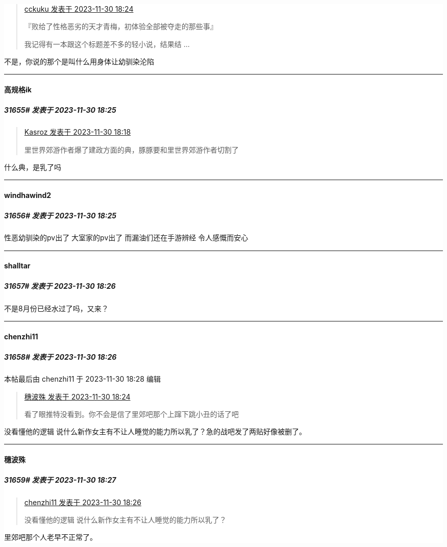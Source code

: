 <blockquote><a href="httphttps://bbs.saraba1st.com/2b/forum.php?mod=redirect&amp;goto=findpost&amp;pid=63184302&amp;ptid=2157296" target="_blank">cckuku 发表于 2023-11-30 18:24</a>

『败给了性格恶劣的天才青梅，初体验全部被夺走的那些事』

我记得有一本跟这个标题差不多的轻小说，结果结 ...</blockquote>
不是，你说的那个是叫什么用身体让幼驯染沦陷

*****

####  高规格ik  
##### 31655#       发表于 2023-11-30 18:25

<blockquote><a href="httphttps://bbs.saraba1st.com/2b/forum.php?mod=redirect&amp;goto=findpost&amp;pid=63184261&amp;ptid=2157296" target="_blank">Kasroz 发表于 2023-11-30 18:18</a>

里世界郊游作者爆了建政方面的典，豚豚要和里世界郊游作者切割了</blockquote>
什么典，是乳了吗

*****

####  windhawind2  
##### 31656#       发表于 2023-11-30 18:25

性恶幼驯染的pv出了 大室家的pv出了 而漏油们还在手游辨经 令人感慨而安心

*****

####  shalltar  
##### 31657#       发表于 2023-11-30 18:26

不是8月份已经水过了吗，又来？

*****

####  chenzhi11  
##### 31658#       发表于 2023-11-30 18:26

 本帖最后由 chenzhi11 于 2023-11-30 18:28 编辑 
<blockquote><a href="httphttps://bbs.saraba1st.com/2b/forum.php?mod=redirect&amp;goto=findpost&amp;pid=63184300&amp;ptid=2157296" target="_blank">穗波殊 发表于 2023-11-30 18:24</a>

看了眼推特没看到。你不会是信了里郊吧那个上蹿下跳小丑的话了吧</blockquote>
没看懂他的逻辑 说什么新作女主有不让人睡觉的能力所以乳了？急的战吧发了两贴好像被删了。

*****

####  穗波殊  
##### 31659#       发表于 2023-11-30 18:27

<blockquote><a href="httphttps://bbs.saraba1st.com/2b/forum.php?mod=redirect&amp;goto=findpost&amp;pid=63184320&amp;ptid=2157296" target="_blank">chenzhi11 发表于 2023-11-30 18:26</a>

没看懂他的逻辑 说什么新作女主有不让人睡觉的能力所以乳了？</blockquote>
里郊吧那个人老早不正常了。

